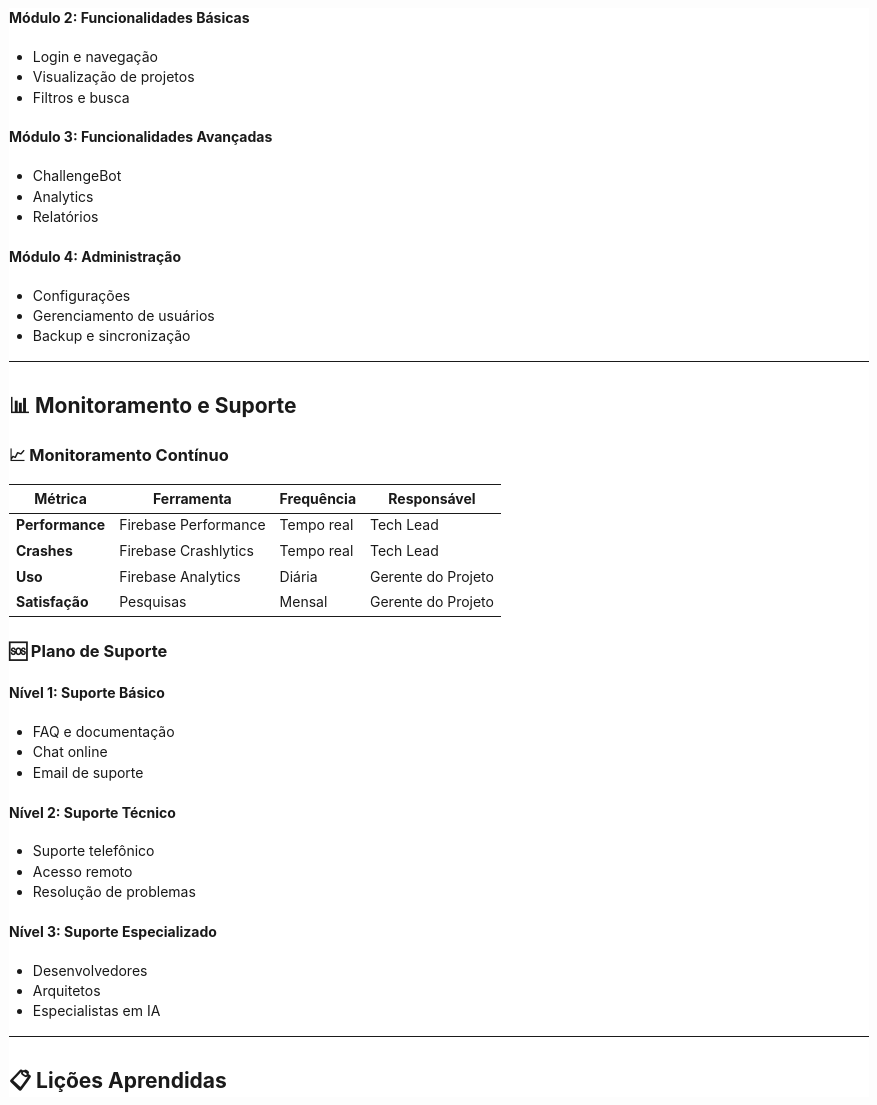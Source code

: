 #### **Módulo 2: Funcionalidades Básicas**
- Login e navegação
- Visualização de projetos
- Filtros e busca

#### **Módulo 3: Funcionalidades Avançadas**
- ChallengeBot
- Analytics
- Relatórios

#### **Módulo 4: Administração**
- Configurações
- Gerenciamento de usuários
- Backup e sincronização

---

## 📊 Monitoramento e Suporte

### 📈 Monitoramento Contínuo

| Métrica | Ferramenta | Frequência | Responsável |
|---------|------------|------------|-------------|
| **Performance** | Firebase Performance | Tempo real | Tech Lead |
| **Crashes** | Firebase Crashlytics | Tempo real | Tech Lead |
| **Uso** | Firebase Analytics | Diária | Gerente do Projeto |
| **Satisfação** | Pesquisas | Mensal | Gerente do Projeto |

### 🆘 Plano de Suporte

#### **Nível 1: Suporte Básico**
- FAQ e documentação
- Chat online
- Email de suporte

#### **Nível 2: Suporte Técnico**
- Suporte telefônico
- Acesso remoto
- Resolução de problemas

#### **Nível 3: Suporte Especializado**
- Desenvolvedores
- Arquitetos
- Especialistas em IA

---

## 📋 Lições Aprendidas
